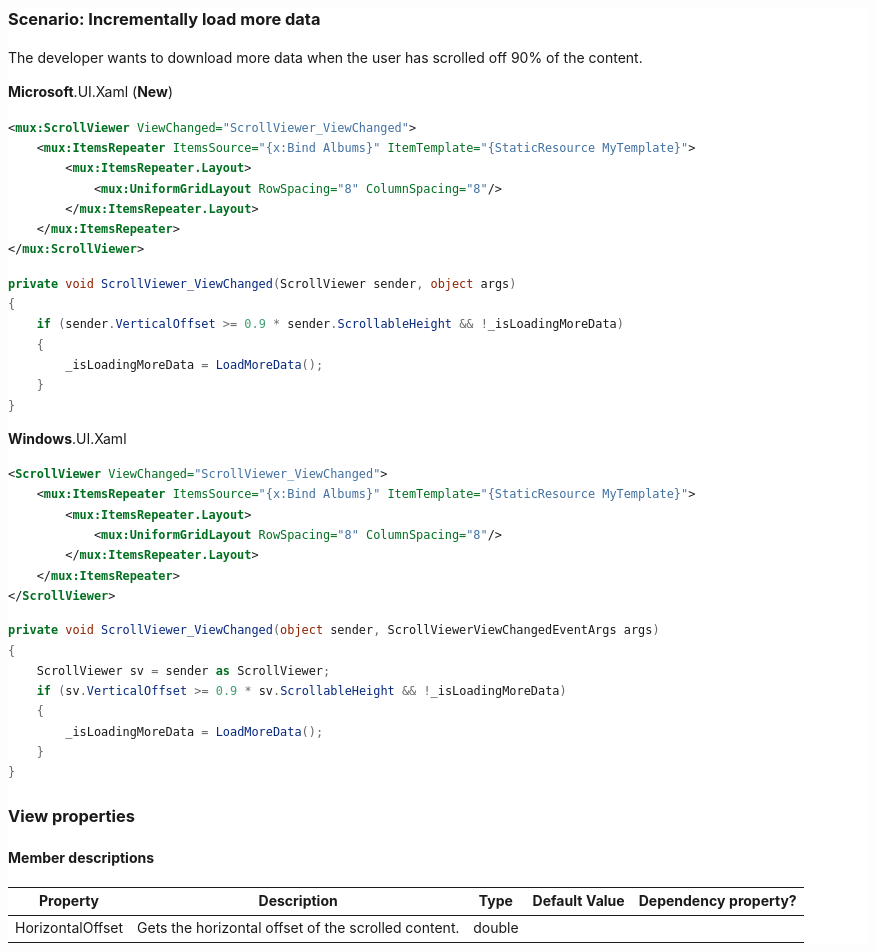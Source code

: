 ### Scenario: Incrementally load more data

The developer wants to download more data when the user has scrolled off 90% of the content.

**Microsoft**.UI.Xaml (**New**)

```xml
<mux:ScrollViewer ViewChanged="ScrollViewer_ViewChanged">
    <mux:ItemsRepeater ItemsSource="{x:Bind Albums}" ItemTemplate="{StaticResource MyTemplate}">
        <mux:ItemsRepeater.Layout>
            <mux:UniformGridLayout RowSpacing="8" ColumnSpacing="8"/>
        </mux:ItemsRepeater.Layout>
    </mux:ItemsRepeater>
</mux:ScrollViewer>
```

```csharp
private void ScrollViewer_ViewChanged(ScrollViewer sender, object args)
{
    if (sender.VerticalOffset >= 0.9 * sender.ScrollableHeight && !_isLoadingMoreData)
    {
        _isLoadingMoreData = LoadMoreData();
    }
}
```

**Windows**.UI.Xaml

```xml
<ScrollViewer ViewChanged="ScrollViewer_ViewChanged">
    <mux:ItemsRepeater ItemsSource="{x:Bind Albums}" ItemTemplate="{StaticResource MyTemplate}">
        <mux:ItemsRepeater.Layout>
            <mux:UniformGridLayout RowSpacing="8" ColumnSpacing="8"/>
        </mux:ItemsRepeater.Layout>
    </mux:ItemsRepeater>
</ScrollViewer>
```

```csharp
private void ScrollViewer_ViewChanged(object sender, ScrollViewerViewChangedEventArgs args)
{
    ScrollViewer sv = sender as ScrollViewer;
    if (sv.VerticalOffset >= 0.9 * sv.ScrollableHeight && !_isLoadingMoreData)
    {
        _isLoadingMoreData = LoadMoreData();
    }
}
```

### View properties

#### Member descriptions

<table>
<thead>
<tr class="header">
<th><strong>Property</strong></th>
<th><strong>Description</strong></th>
<th><strong>Type</strong></th>
<th><strong>Default Value</strong></th>
<th><strong>Dependency property?</strong></th>
</tr>
</thead>
<tbody>
<tr class="odd">
<td>HorizontalOffset</td>
<td>Gets the horizontal offset of the scrolled content.</td>
<td>double</td>